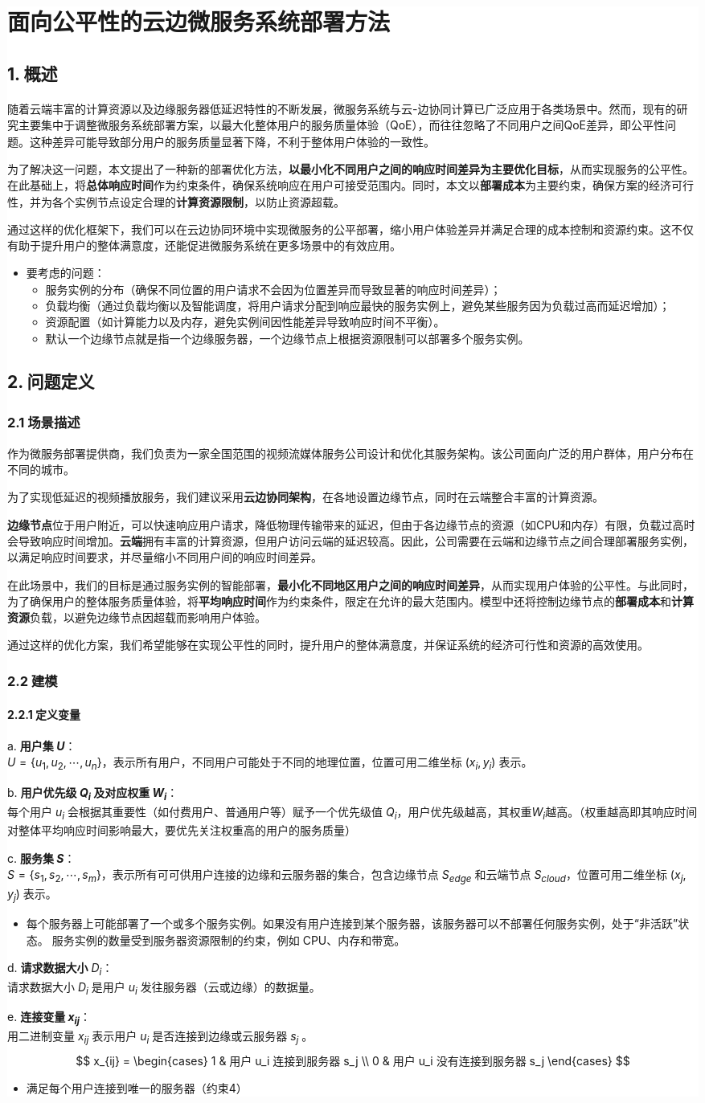# 面向公平性的云边微服务系统部署方法
## 1. 概述
随着云端丰富的计算资源以及边缘服务器低延迟特性的不断发展，微服务系统与云-边协同计算已广泛应用于各类场景中。然而，现有的研究主要集中于调整微服务系统部署方案，以最大化整体用户的服务质量体验（QoE），而往往忽略了不同用户之间QoE差异，即公平性问题。这种差异可能导致部分用户的服务质量显著下降，不利于整体用户体验的一致性。 

为了解决这一问题，本文提出了一种新的部署优化方法，**以最小化不同用户之间的响应时间差异为主要优化目标**，从而实现服务的公平性。在此基础上，将**总体响应时间**作为约束条件，确保系统响应在用户可接受范围内。同时，本文以**部署成本**为主要约束，确保方案的经济可行性，并为各个实例节点设定合理的**计算资源限制**，以防止资源超载。

通过这样的优化框架下，我们可以在云边协同环境中实现微服务的公平部署，缩小用户体验差异并满足合理的成本控制和资源约束。这不仅有助于提升用户的整体满意度，还能促进微服务系统在更多场景中的有效应用。

* 要考虑的问题：
  * 服务实例的分布（确保不同位置的用户请求不会因为位置差异而导致显著的响应时间差异）；
  * 负载均衡（通过负载均衡以及智能调度，将用户请求分配到响应最快的服务实例上，避免某些服务因为负载过高而延迟增加）；
  * 资源配置（如计算能力以及内存，避免实例间因性能差异导致响应时间不平衡）。
  * 默认一个边缘节点就是指一个边缘服务器，一个边缘节点上根据资源限制可以部署多个服务实例。
  
## 2. 问题定义
### 2.1 场景描述
作为微服务部署提供商，我们负责为一家全国范围的视频流媒体服务公司设计和优化其服务架构。该公司面向广泛的用户群体，用户分布在不同的城市。

为了实现低延迟的视频播放服务，我们建议采用**云边协同架构**，在各地设置边缘节点，同时在云端整合丰富的计算资源。  

**边缘节点**位于用户附近，可以快速响应用户请求，降低物理传输带来的延迟，但由于各边缘节点的资源（如CPU和内存）有限，负载过高时会导致响应时间增加。**云端**拥有丰富的计算资源，但用户访问云端的延迟较高。因此，公司需要在云端和边缘节点之间合理部署服务实例，以满足响应时间要求，并尽量缩小不同用户间的响应时间差异。 

在此场景中，我们的目标是通过服务实例的智能部署，**最小化不同地区用户之间的响应时间差异**，从而实现用户体验的公平性。与此同时，为了确保用户的整体服务质量体验，将**平均响应时间**作为约束条件，限定在允许的最大范围内。模型中还将控制边缘节点的**部署成本**和**计算资源**负载，以避免边缘节点因超载而影响用户体验。  

通过这样的优化方案，我们希望能够在实现公平性的同时，提升用户的整体满意度，并保证系统的经济可行性和资源的高效使用。



### 2.2 建模
#### 2.2.1 定义变量
a. **用户集 $U$**：  
    $U = \{u_1, u_2, \cdots, u_n\}$，表示所有用户，不同用户可能处于不同的地理位置，位置可用二维坐标 $(x_i,y_i)$ 表示。  

b. **用户优先级 $Q_i$ 及对应权重 $W_i$**：  
  每个用户 $u_i$ 会根据其重要性（如付费用户、普通用户等）赋予一个优先级值 $Q_i$，用户优先级越高，其权重$W_i$越高。（权重越高即其响应时间对整体平均响应时间影响最大，要优先关注权重高的用户的服务质量）

  
c.  **服务集 $S$**：  
    $S = \{s_1, s_2, \cdots, s_m\}$，表示所有可可供用户连接的边缘和云服务器的集合，包含边缘节点 $S_{edge}$ 和云端节点 $S_{cloud}$，位置可用二维坐标 $(x_j,y_j)$ 表示。  
  * 每个服务器上可能部署了一个或多个服务实例。如果没有用户连接到某个服务器，该服务器可以不部署任何服务实例，处于“非活跃”状态。
  服务实例的数量受到服务器资源限制的约束，例如 CPU、内存和带宽。
      
  
d. **请求数据大小** $D_i$：  
    请求数据大小 $D_i$ 是用户 $u_i$ 发往服务器（云或边缘）的数据量。

e. **连接变量 $x_{ij}$**：  
    用二进制变量 $x_{ij}$ 表示用户 $u_i$ 是否连接到边缘或云服务器 $s_j$ 。
$$
x_{ij} = 
\begin{cases} 
  1 & 用户 u_i 连接到服务器 s_j \\
  0 & 用户 u_i 没有连接到服务器 s_j
\end{cases}
$$
  * 满足每个用户连接到唯一的服务器（约束4）
  